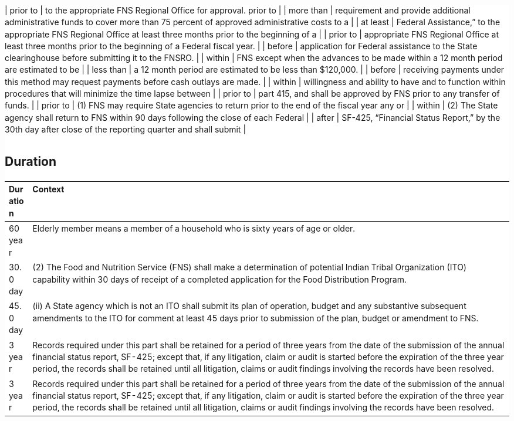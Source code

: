 | prior to      | to the appropriate FNS Regional Office for approval. prior to                                                                            |
| more than     | requirement and provide additional administrative funds to cover more than 75 percent of approved administrative costs to a              |
| at least      | Federal Assistance,&#8221; to the appropriate FNS Regional Office at least three months prior to the beginning of a                      |
| prior to      | appropriate FNS Regional Office at least three months prior to  the beginning of a Federal fiscal year.                                  |
| before        | application for Federal assistance to the State clearinghouse before  submitting it to the FNSRO.                                        |
| within        | FNS except when the advances to be made within a 12 month period are estimated to be                                                     |
| less than     | a 12 month period are estimated to be less than  $120,000.                                                                               |
| before        | receiving payments under this method may request payments before  cash outlays are made.                                                 |
| within        | willingness and ability to have and to function within procedures that will minimize the time lapse between                              |
| prior to      | part 415, and shall be approved by FNS prior to  any transfer of funds.                                                                  |
| prior to      | (1) FNS may require State agencies to return  prior to the end of the fiscal year any or                                                 |
| within        | (2) The State agency shall return to FNS  within 90 days following the close of each Federal                                             |
| after         | SF-425, &#8220;Financial Status Report,&#8221; by the 30th day after close of the reporting quarter and shall submit                     |


## Duration

| Duration   | Context                                                                                                                                                                                                                                                                                                                                                                                                                                                                                         |
|:-----------|:------------------------------------------------------------------------------------------------------------------------------------------------------------------------------------------------------------------------------------------------------------------------------------------------------------------------------------------------------------------------------------------------------------------------------------------------------------------------------------------------|
| 60 year    | Elderly member means a member of a household who is sixty years of age or older.                                                                                                                                                                                                                                                                                                                                                                                                                |
| 30.0 day   | (2) The Food and Nutrition Service (FNS) shall make a determination of potential Indian Tribal Organization (ITO) capability within 30 days of receipt of a completed application for the Food Distribution Program.                                                                                                                                                                                                                                                                            |
| 45.0 day   | (ii) A State agency which is not an ITO shall submit its plan of operation, budget and any substantive subsequent amendments to the ITO for comment at least 45 days prior to submission of the plan, budget or amendment to FNS.                                                                                                                                                                                                                                                               |
| 3 year     | Records required under this part shall be retained for a period of three years from the date of the submission of the annual financial status report, SF-425; except that, if any litigation, claim or audit is started before the expiration of the three year period, the records shall be retained until all litigation, claims or audit findings involving the records have been resolved.                                                                                                  |
| 3 year     | Records required under this part shall be retained for a period of three years from the date of the submission of the annual financial status report, SF-425; except that, if any litigation, claim or audit is started before the expiration of the three year period, the records shall be retained until all litigation, claims or audit findings involving the records have been resolved.                                                                                                  |